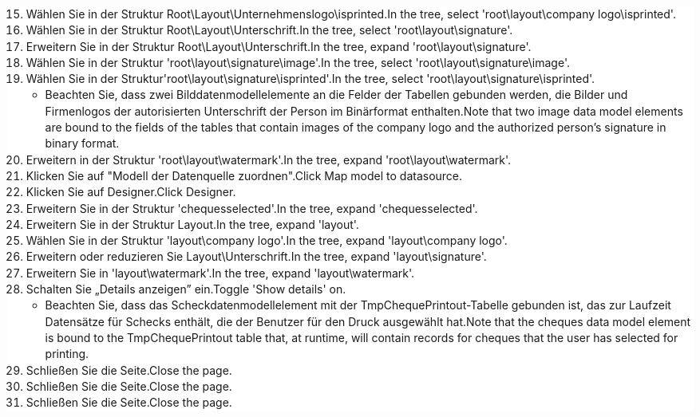 15. <span data-ttu-id="65b1a-129">Wählen Sie in der Struktur Root\Layout\Unternehmenslogo\isprinted.</span><span class="sxs-lookup"><span data-stu-id="65b1a-129">In the tree, select 'root\layout\company logo\isprinted'.</span></span>
16. <span data-ttu-id="65b1a-130">Wählen Sie in der Struktur Root\Layout\Unterschrift.</span><span class="sxs-lookup"><span data-stu-id="65b1a-130">In the tree, select 'root\layout\signature'.</span></span>
17. <span data-ttu-id="65b1a-131">Erweitern Sie in der Struktur Root\Layout\Unterschrift.</span><span class="sxs-lookup"><span data-stu-id="65b1a-131">In the tree, expand 'root\layout\signature'.</span></span>
18. <span data-ttu-id="65b1a-132">Wählen Sie in der Struktur 'root\layout\signature\image'.</span><span class="sxs-lookup"><span data-stu-id="65b1a-132">In the tree, select 'root\layout\signature\image'.</span></span>
19. <span data-ttu-id="65b1a-133">Wählen Sie in der Struktur'root\layout\signature\isprinted'.</span><span class="sxs-lookup"><span data-stu-id="65b1a-133">In the tree, select 'root\layout\signature\isprinted'.</span></span>
    * <span data-ttu-id="65b1a-134">Beachten Sie, dass zwei Bilddatenmodellelemente an die Felder der Tabellen gebunden werden, die Bilder und Firmenlogos der autorisierten Unterschrift der Person im Binärformat enthalten.</span><span class="sxs-lookup"><span data-stu-id="65b1a-134">Note that two image data model elements are bound to the fields of the tables that contain images of the company logo and the authorized person’s signature in binary format.</span></span>  
20. <span data-ttu-id="65b1a-135">Erweitern in der Struktur 'root\layout\watermark'.</span><span class="sxs-lookup"><span data-stu-id="65b1a-135">In the tree, expand 'root\layout\watermark'.</span></span>
21. <span data-ttu-id="65b1a-136">Klicken Sie auf "Modell der Datenquelle zuordnen".</span><span class="sxs-lookup"><span data-stu-id="65b1a-136">Click Map model to datasource.</span></span>
22. <span data-ttu-id="65b1a-137">Klicken Sie auf Designer.</span><span class="sxs-lookup"><span data-stu-id="65b1a-137">Click Designer.</span></span>
23. <span data-ttu-id="65b1a-138">Erweitern Sie in der Struktur 'chequesselected'.</span><span class="sxs-lookup"><span data-stu-id="65b1a-138">In the tree, expand 'chequesselected'.</span></span>
24. <span data-ttu-id="65b1a-139">Erweitern Sie in der Struktur Layout.</span><span class="sxs-lookup"><span data-stu-id="65b1a-139">In the tree, expand 'layout'.</span></span>
25. <span data-ttu-id="65b1a-140">Wählen Sie in der Struktur 'layout\company logo'.</span><span class="sxs-lookup"><span data-stu-id="65b1a-140">In the tree, expand 'layout\company logo'.</span></span>
26. <span data-ttu-id="65b1a-141">Erweitern oder reduzieren Sie Layout\Unterschrift.</span><span class="sxs-lookup"><span data-stu-id="65b1a-141">In the tree, expand 'layout\signature'.</span></span>
27. <span data-ttu-id="65b1a-142">Erweitern Sie in  'layout\watermark'.</span><span class="sxs-lookup"><span data-stu-id="65b1a-142">In the tree, expand 'layout\watermark'.</span></span>
28. <span data-ttu-id="65b1a-143">Schalten Sie „Details anzeigen” ein.</span><span class="sxs-lookup"><span data-stu-id="65b1a-143">Toggle 'Show details' on.</span></span>
    * <span data-ttu-id="65b1a-144">Beachten Sie, dass das Scheckdatenmodellelement mit der TmpChequePrintout-Tabelle gebunden ist, das zur Laufzeit Datensätze für Schecks enthält, die der Benutzer für den Druck ausgewählt hat.</span><span class="sxs-lookup"><span data-stu-id="65b1a-144">Note that the cheques data model element is bound to the TmpChequePrintout table that, at runtime, will contain records for cheques that the user has selected for printing.</span></span>   
29. <span data-ttu-id="65b1a-145">Schließen Sie die Seite.</span><span class="sxs-lookup"><span data-stu-id="65b1a-145">Close the page.</span></span>
30. <span data-ttu-id="65b1a-146">Schließen Sie die Seite.</span><span class="sxs-lookup"><span data-stu-id="65b1a-146">Close the page.</span></span>
31. <span data-ttu-id="65b1a-147">Schließen Sie die Seite.</span><span class="sxs-lookup"><span data-stu-id="65b1a-147">Close the page.</span></span>
